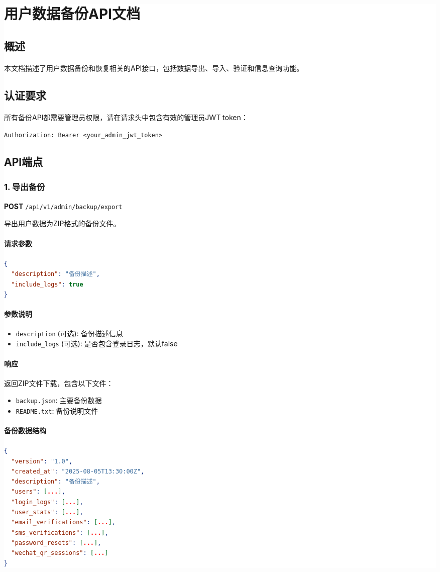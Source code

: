 # 用户数据备份API文档

## 概述

本文档描述了用户数据备份和恢复相关的API接口，包括数据导出、导入、验证和信息查询功能。

## 认证要求

所有备份API都需要管理员权限，请在请求头中包含有效的管理员JWT token：

```
Authorization: Bearer <your_admin_jwt_token>
```

## API端点

### 1. 导出备份

**POST** `/api/v1/admin/backup/export`

导出用户数据为ZIP格式的备份文件。

#### 请求参数

```json
{
  "description": "备份描述",
  "include_logs": true
}
```

#### 参数说明

- `description` (可选): 备份描述信息
- `include_logs` (可选): 是否包含登录日志，默认false

#### 响应

返回ZIP文件下载，包含以下文件：
- `backup.json`: 主要备份数据
- `README.txt`: 备份说明文件

#### 备份数据结构

```json
{
  "version": "1.0",
  "created_at": "2025-08-05T13:30:00Z",
  "description": "备份描述",
  "users": [...],
  "login_logs": [...],
  "user_stats": [...],
  "email_verifications": [...],
  "sms_verifications": [...],
  "password_resets": [...],
  "wechat_qr_sessions": [...]
}
```
